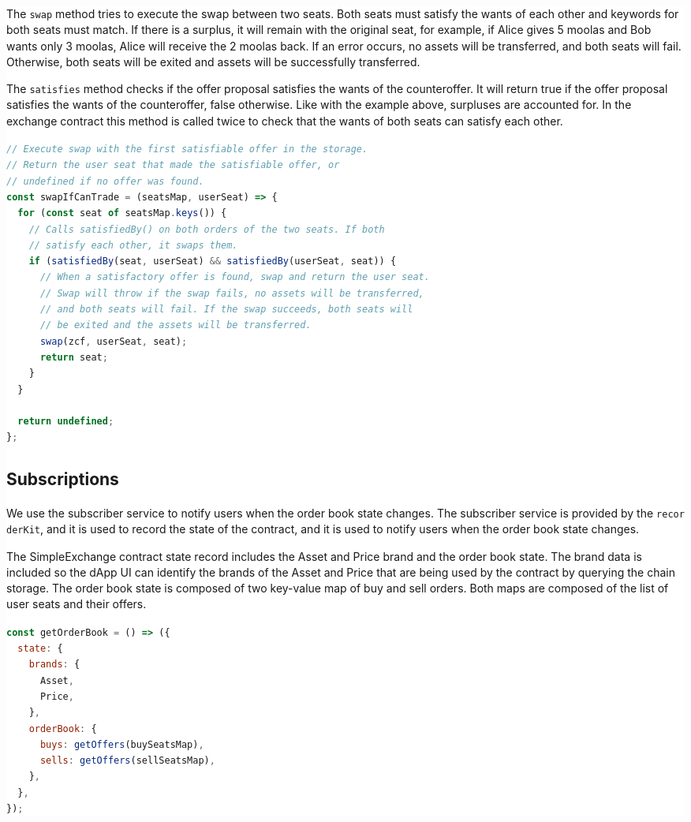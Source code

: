 The `swap` method tries to execute the swap between two seats. Both seats must satisfy the wants of each other and keywords for both seats must match. If there is a surplus, it will remain with the original seat, for example, if Alice gives 5 moolas and Bob wants only 3 moolas, Alice will receive the 2 moolas back. If an error occurs, no assets will be transferred, and both seats will fail. Otherwise, both seats will be exited and assets will be successfully transferred.

The `satisfies` method checks if the offer proposal satisfies the wants of the counteroffer. It will return true if the offer proposal satisfies the wants of the counteroffer, false otherwise. Like with the example above, surpluses are accounted for. In the exchange contract this method is called twice to check that the wants of both seats can satisfy each other.

```jsx
// Execute swap with the first satisfiable offer in the storage.
// Return the user seat that made the satisfiable offer, or
// undefined if no offer was found.
const swapIfCanTrade = (seatsMap, userSeat) => {
  for (const seat of seatsMap.keys()) {
    // Calls satisfiedBy() on both orders of the two seats. If both
    // satisfy each other, it swaps them.
    if (satisfiedBy(seat, userSeat) && satisfiedBy(userSeat, seat)) {
      // When a satisfactory offer is found, swap and return the user seat.
      // Swap will throw if the swap fails, no assets will be transferred,
      // and both seats will fail. If the swap succeeds, both seats will
      // be exited and the assets will be transferred.
      swap(zcf, userSeat, seat);
      return seat;
    }
  }

  return undefined;
};
```

## Subscriptions

We use the subscriber service to notify users when the order book state changes. The subscriber service is provided by the `recorderKit`, and it is used to record the state of the contract, and it is used to notify users when the order book state changes.

The SimpleExchange contract state record includes the Asset and Price brand and the order book state.
The brand data is included so the dApp UI can identify the brands of the Asset and Price that are being used by the contract by querying the chain storage.
The order book state is composed of two key-value map of buy and sell orders. Both maps are composed of the list of user seats and their offers.

```jsx
const getOrderBook = () => ({
  state: {
    brands: {
      Asset,
      Price,
    },
    orderBook: {
      buys: getOffers(buySeatsMap),
      sells: getOffers(sellSeatsMap),
    },
  },
});
```

